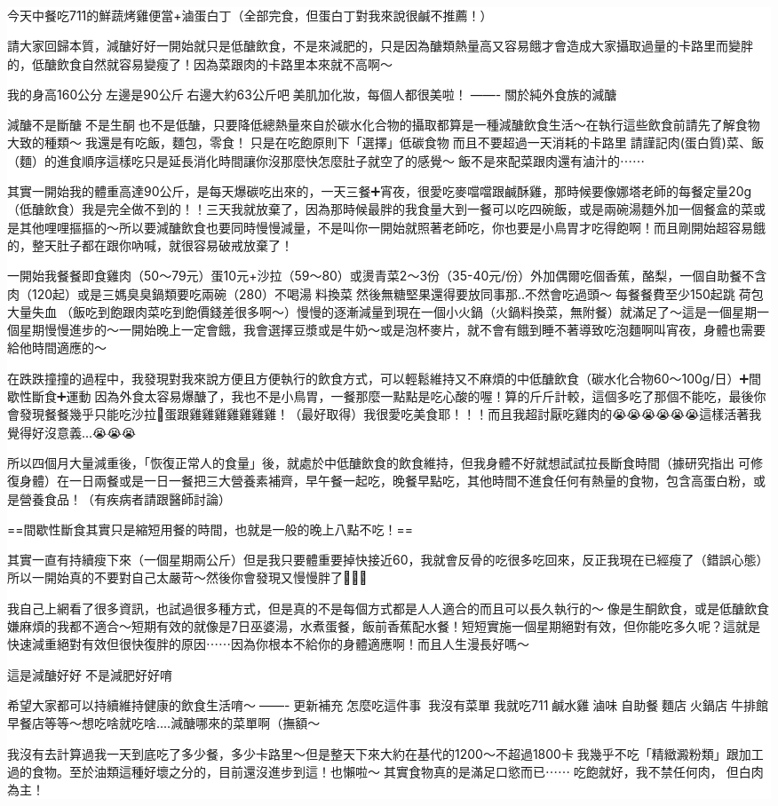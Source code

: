今天中餐吃711的鮮蔬烤雞便當+滷蛋白丁（全部完食，但蛋白丁對我來說很鹹不推薦！）

請大家回歸本質，減醣好好一開始就只是低醣飲食，不是來減肥的，只是因為醣類熱量高又容易餓才會造成大家攝取過量的卡路里而變胖的，低醣飲食自然就容易變瘦了！因為菜跟肉的卡路里本來就不高啊～

我的身高160公分
左邊是90公斤 右邊大約63公斤吧
美肌加化妝，每個人都很美啦！
——-
關於純外食族的減醣

減醣不是斷醣 不是生酮 也不是低醣，只要降低總熱量來自於碳水化合物的攝取都算是一種減醣飲食生活～在執行這些飲食前請先了解食物大致的種類～
我還是有吃飯，麵包，零食！
只是在吃飽原則下「選擇」低碳食物
而且不要超過一天消耗的卡路里
請謹記肉(蛋白質)菜、飯（麵）的進食順序這樣吃只是延長消化時間讓你沒那麼快怎麼肚子就空了的感覺～
飯不是來配菜跟肉還有滷汁的⋯⋯

其實一開始我的體重高達90公斤，是每天爆碳吃出來的，一天三餐➕宵夜，很愛吃麥噹噹跟鹹酥雞，那時候要像娜塔老師的每餐定量20g（低醣飲食）我是完全做不到的！！三天我就放棄了，因為那時候最胖的我食量大到一餐可以吃四碗飯，或是兩碗湯麵外加一個餐盒的菜或是其他哩哩摳摳的～所以要減醣飲食也要同時慢慢減量，不是叫你一開始就照著老師吃，你也要是小鳥胃才吃得飽啊！而且剛開始超容易餓的，整天肚子都在跟你吶喊，就很容易破戒放棄了！

一開始我餐餐即食雞肉（50～79元）蛋10元+沙拉（59～80）或燙青菜2～3份（35-40元/份）外加偶爾吃個香蕉，酪梨，一個自助餐不含肉（120起）或是三媽臭臭鍋類要吃兩碗（280）不喝湯 料換菜 然後無糖堅果還得要放同事那..不然會吃過頭～
每餐餐費至少150起跳 荷包大量失血
（飯吃到飽跟肉菜吃到飽價錢差很多啊～）慢慢的逐漸減量到現在一個小火鍋（火鍋料換菜，無附餐）就滿足了～這是一個星期一個星期慢慢進步的～一開始晚上一定會餓，我會選擇豆漿或是牛奶～或是泡杯麥片，就不會有餓到睡不著導致吃泡麵啊叫宵夜，身體也需要給他時間適應的～

在跌跌撞撞的過程中，我發現對我來說方便且方便執行的飲食方式，可以輕鬆維持又不麻煩的中低醣飲食（碳水化合物60～100g/日）➕間歇性斷食➕運動
因為外食太容易爆醣了，我也不是小鳥胃，一餐那麼一點點是吃心酸的喔！算的斤斤計較，這個多吃了那個不能吃，最後你會發現餐餐幾乎只能吃沙拉🥗蛋跟雞雞雞雞雞雞雞！（最好取得）我很愛吃美食耶！！！而且我超討厭吃雞肉的😭😭😭😭😭😭這樣活著我覺得好沒意義...😭😭😭

所以四個月大量減重後，「恢復正常人的食量」後，就處於中低醣飲食的飲食維持，但我身體不好就想試試拉長斷食時間（據研究指出 可修復身體）在一日兩餐或是一日一餐把三大營養素補齊，早午餐一起吃，晚餐早點吃，其他時間不進食任何有熱量的食物，包含高蛋白粉，或是營養食品！（有疾病者請跟醫師討論）

\==間歇性斷食其實只是縮短用餐的時間，也就是一般的晚上八點不吃！==

其實一直有持續瘦下來（一個星期兩公斤）但是我只要體重要掉快接近60，我就會反骨的吃很多吃回來，反正我現在已經瘦了（錯誤心態）所以一開始真的不要對自己太嚴苛～然後你會發現又慢慢胖了🤣🤣🤣

我自己上網看了很多資訊，也試過很多種方式，但是真的不是每個方式都是人人適合的而且可以長久執行的～
像是生酮飲食，或是低醣飲食
嫌麻煩的我都不適合～短期有效的就像是7日巫婆湯，水煮蛋餐，飯前香蕉配水餐！短短實施一個星期絕對有效，但你能吃多久呢？這就是快速減重絕對有效但很快復胖的原因⋯⋯因為你根本不給你的身體適應啊！而且人生漫長好嗎～

這是減醣好好 不是減肥好好唷

希望大家都可以持續維持健康的飲食生活唷～
——-
更新補充 怎麼吃這件事  我沒有菜單
我就吃711 鹹水雞 滷味 自助餐 麵店
火鍋店 牛排館 早餐店等等～想吃啥就吃啥....減醣哪來的菜單啊（撫額～

我沒有去計算過我一天到底吃了多少餐，多少卡路里～但是整天下來大約在基代的1200～不超過1800卡
我幾乎不吃「精緻澱粉類」跟加工過的食物。至於油類這種好壞之分的，目前還沒進步到這！也懶啦～
其實食物真的是滿足口慾而已⋯⋯
吃飽就好，我不禁任何肉，
但白肉為主！
